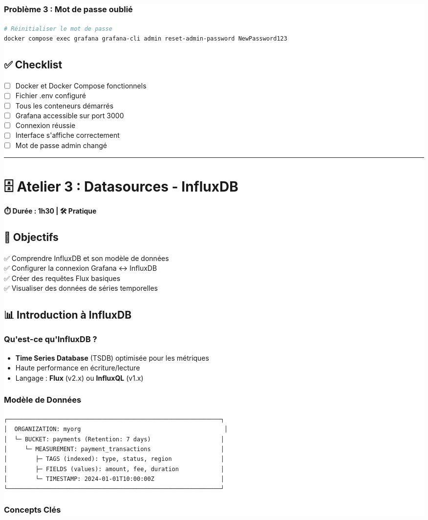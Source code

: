 ### Problème 3 : Mot de passe oublié

```bash
# Réinitialiser le mot de passe
docker compose exec grafana grafana-cli admin reset-admin-password NewPassword123
```

## ✅ Checklist

- [ ] Docker et Docker Compose fonctionnels
- [ ] Fichier .env configuré
- [ ] Tous les conteneurs démarrés
- [ ] Grafana accessible sur port 3000
- [ ] Connexion réussie
- [ ] Interface s'affiche correctement
- [ ] Mot de passe admin changé

---

# 🗄️ Atelier 3 : Datasources - InfluxDB
**⏱️ Durée : 1h30 | 🛠️ Pratique**

## 📖 Objectifs
✅ Comprendre InfluxDB et son modèle de données  
✅ Configurer la connexion Grafana ↔ InfluxDB  
✅ Créer des requêtes Flux basiques  
✅ Visualiser des données de séries temporelles  

## 📊 Introduction à InfluxDB

### Qu'est-ce qu'InfluxDB ?
- **Time Series Database** (TSDB) optimisée pour les métriques
- Haute performance en écriture/lecture
- Langage : **Flux** (v2.x) ou **InfluxQL** (v1.x)

### Modèle de Données

```
┌─────────────────────────────────────────────────────────────┐
│  ORGANIZATION: myorg                                         │
│  └─ BUCKET: payments (Retention: 7 days)                    │
│     └─ MEASUREMENT: payment_transactions                    │
│        ├─ TAGS (indexed): type, status, region              │
│        ├─ FIELDS (values): amount, fee, duration            │
│        └─ TIMESTAMP: 2024-01-01T10:00:00Z                   │
└─────────────────────────────────────────────────────────────┘
```

### Concepts Clés
